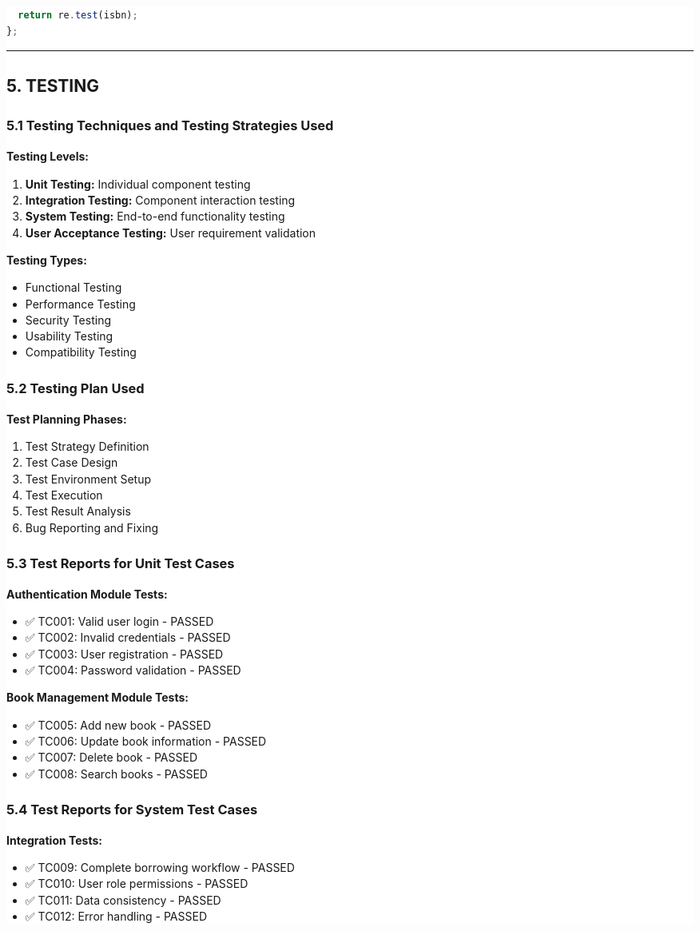 ```javascript
  return re.test(isbn);
};
```

---

## 5. TESTING

### 5.1 Testing Techniques and Testing Strategies Used

**Testing Levels:**
1. **Unit Testing:** Individual component testing
2. **Integration Testing:** Component interaction testing
3. **System Testing:** End-to-end functionality testing
4. **User Acceptance Testing:** User requirement validation

**Testing Types:**
- Functional Testing
- Performance Testing
- Security Testing
- Usability Testing
- Compatibility Testing

### 5.2 Testing Plan Used

**Test Planning Phases:**
1. Test Strategy Definition
2. Test Case Design
3. Test Environment Setup
4. Test Execution
5. Test Result Analysis
6. Bug Reporting and Fixing

### 5.3 Test Reports for Unit Test Cases

**Authentication Module Tests:**
- ✅ TC001: Valid user login - PASSED
- ✅ TC002: Invalid credentials - PASSED
- ✅ TC003: User registration - PASSED
- ✅ TC004: Password validation - PASSED

**Book Management Module Tests:**
- ✅ TC005: Add new book - PASSED
- ✅ TC006: Update book information - PASSED
- ✅ TC007: Delete book - PASSED
- ✅ TC008: Search books - PASSED

### 5.4 Test Reports for System Test Cases

**Integration Tests:**
- ✅ TC009: Complete borrowing workflow - PASSED
- ✅ TC010: User role permissions - PASSED
- ✅ TC011: Data consistency - PASSED
- ✅ TC012: Error handling - PASSED

